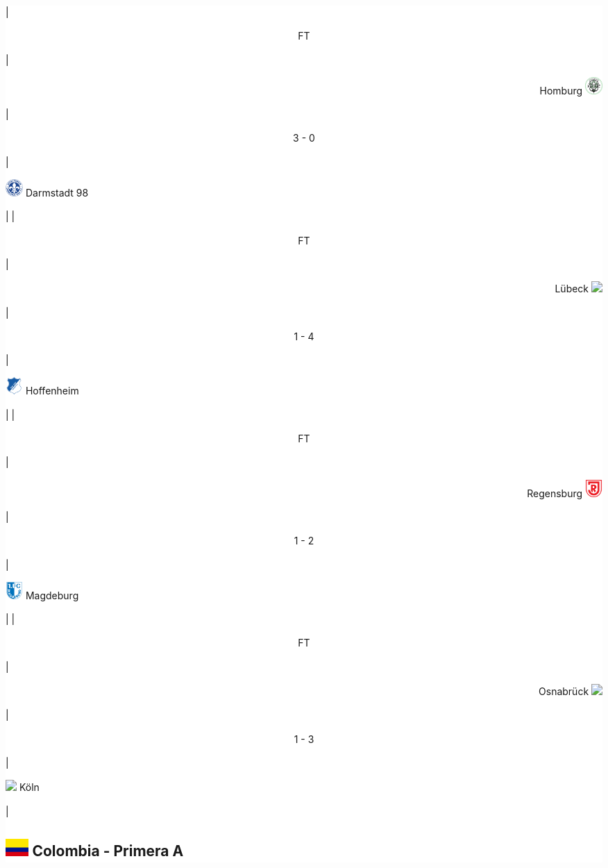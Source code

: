 | <p align="center">FT</p> | <p align="right">Homburg <img src="/static/logos/FC 08 Homburg Saar.png" height="25px"></p> | <p align="center">3 - 0</p> | <p align="left"><img src="/static/logos/SV Darmstadt 1898.png" height="25px"> Darmstadt 98</p> |
| <p align="center">FT</p> | <p align="right">Lübeck <img src="/static/logos/VfB Lübeck.png" height="25px"></p> | <p align="center">1 - 4</p> | <p align="left"><img src="/static/logos/TSG 1899 Hoffenheim.png" height="25px"> Hoffenheim</p> |
| <p align="center">FT</p> | <p align="right">Regensburg <img src="/static/logos/SSV Jahn 2000 Regensburg.png" height="25px"></p> | <p align="center">1 - 2</p> | <p align="left"><img src="/static/logos/1. FC Magdeburg.png" height="25px"> Magdeburg</p> |
| <p align="center">FT</p> | <p align="right">Osnabrück <img src="/static/logos/VfL Osnabrück.png" height="25px"></p> | <p align="center">1 - 3</p> | <p align="left"><img src="/static/logos/1. FC Köln.png" height="25px"> Köln</p> |
</div>


## <img src="/static/logos/Colombia-Primera A.png" height="25px"> Colombia - Primera A
